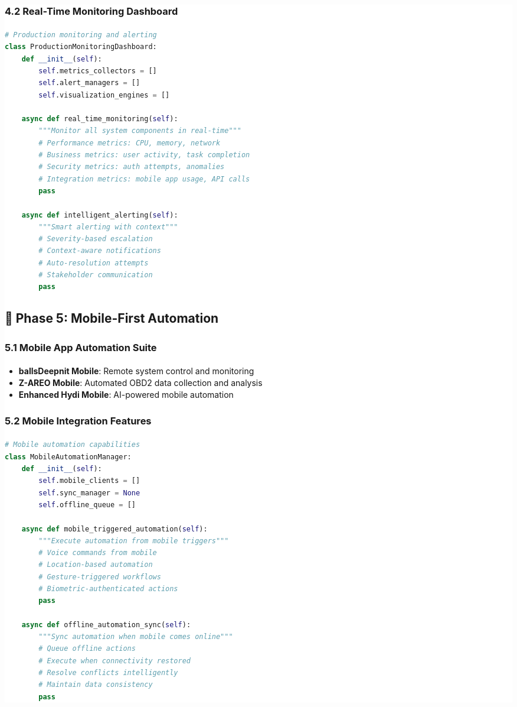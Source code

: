 ### 4.2 Real-Time Monitoring Dashboard
```python
# Production monitoring and alerting
class ProductionMonitoringDashboard:
    def __init__(self):
        self.metrics_collectors = []
        self.alert_managers = []
        self.visualization_engines = []
    
    async def real_time_monitoring(self):
        """Monitor all system components in real-time"""
        # Performance metrics: CPU, memory, network
        # Business metrics: user activity, task completion
        # Security metrics: auth attempts, anomalies
        # Integration metrics: mobile app usage, API calls
        pass
    
    async def intelligent_alerting(self):
        """Smart alerting with context"""
        # Severity-based escalation
        # Context-aware notifications
        # Auto-resolution attempts
        # Stakeholder communication
        pass
```

## 📱 Phase 5: Mobile-First Automation

### 5.1 Mobile App Automation Suite
- **ballsDeepnit Mobile**: Remote system control and monitoring
- **Z-AREO Mobile**: Automated OBD2 data collection and analysis
- **Enhanced Hydi Mobile**: AI-powered mobile automation

### 5.2 Mobile Integration Features
```python
# Mobile automation capabilities
class MobileAutomationManager:
    def __init__(self):
        self.mobile_clients = []
        self.sync_manager = None
        self.offline_queue = []
    
    async def mobile_triggered_automation(self):
        """Execute automation from mobile triggers"""
        # Voice commands from mobile
        # Location-based automation
        # Gesture-triggered workflows
        # Biometric-authenticated actions
        pass
    
    async def offline_automation_sync(self):
        """Sync automation when mobile comes online"""
        # Queue offline actions
        # Execute when connectivity restored
        # Resolve conflicts intelligently
        # Maintain data consistency
        pass
```
